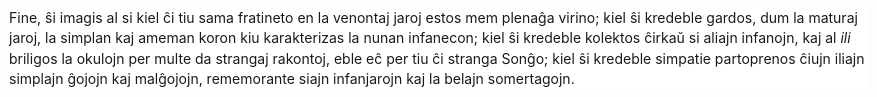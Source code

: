 Fine, ŝi imagis al si kiel ĉi tiu sama fratineto en la venontaj
jaroj estos mem plenaĝa virino; kiel ŝi kredeble gardos, dum la
maturaj jaroj, la simplan kaj ameman koron kiu karakterizas la nunan
infanecon; kiel ŝi kredeble kolektos ĉirkaŭ si aliajn infanojn, kaj
al _ili_ briligos la okulojn per multe da strangaj rakontoj, eble
eĉ per tiu ĉi stranga Sonĝo; kiel ŝi kredeble simpatie partoprenos
ĉiujn iliajn simplajn ĝojojn kaj malĝojojn, rememorante siajn
infanjarojn kaj la belajn somertagojn.
